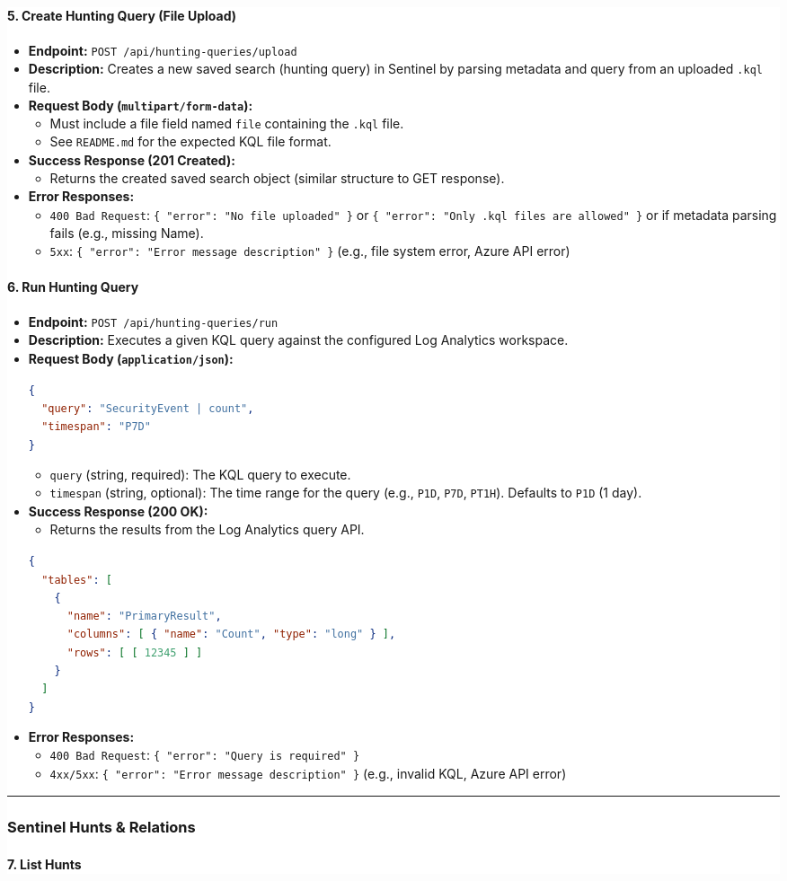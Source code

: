 #### 5. Create Hunting Query (File Upload)

*   **Endpoint:** `POST /api/hunting-queries/upload`
*   **Description:** Creates a new saved search (hunting query) in Sentinel by parsing metadata and query from an uploaded `.kql` file.
*   **Request Body (`multipart/form-data`):**
    *   Must include a file field named `file` containing the `.kql` file.
    *   See `README.md` for the expected KQL file format.
*   **Success Response (201 Created):**
    *   Returns the created saved search object (similar structure to GET response).
*   **Error Responses:**
    *   `400 Bad Request`: `{ "error": "No file uploaded" }` or `{ "error": "Only .kql files are allowed" }` or if metadata parsing fails (e.g., missing Name).
    *   `5xx`: `{ "error": "Error message description" }` (e.g., file system error, Azure API error)

#### 6. Run Hunting Query

*   **Endpoint:** `POST /api/hunting-queries/run`
*   **Description:** Executes a given KQL query against the configured Log Analytics workspace.
*   **Request Body (`application/json`):**
    ```json
    {
      "query": "SecurityEvent | count",
      "timespan": "P7D"
    }
    ```
    *   `query` (string, required): The KQL query to execute.
    *   `timespan` (string, optional): The time range for the query (e.g., `P1D`, `P7D`, `PT1H`). Defaults to `P1D` (1 day).
*   **Success Response (200 OK):**
    *   Returns the results from the Log Analytics query API.
    ```json
    {
      "tables": [
        {
          "name": "PrimaryResult",
          "columns": [ { "name": "Count", "type": "long" } ],
          "rows": [ [ 12345 ] ]
        }
      ]
    }
    ```
*   **Error Responses:**
    *   `400 Bad Request`: `{ "error": "Query is required" }`
    *   `4xx/5xx`: `{ "error": "Error message description" }` (e.g., invalid KQL, Azure API error)

---

### Sentinel Hunts & Relations

#### 7. List Hunts
